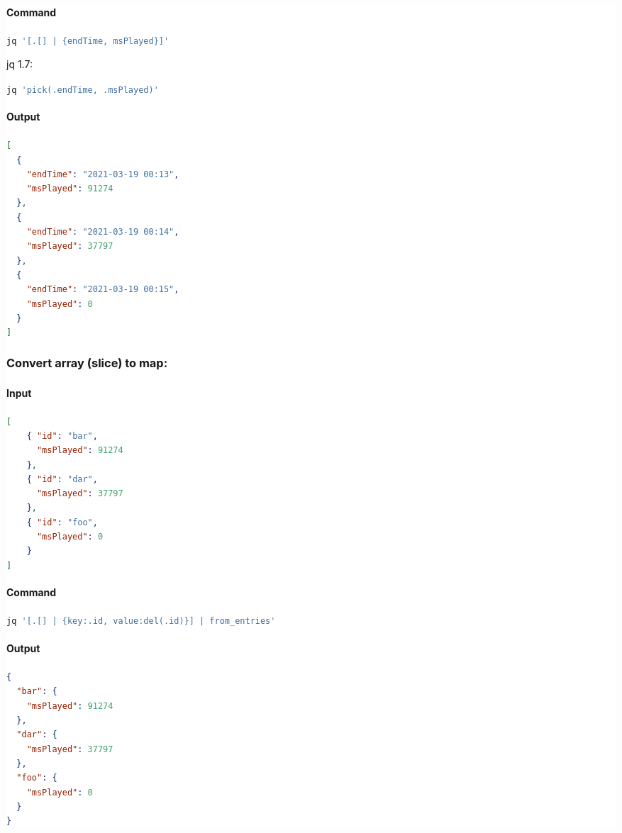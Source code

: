 #### Command
```sh
jq '[.[] | {endTime, msPlayed}]'
```

jq 1.7:
```sh
jq 'pick(.endTime, .msPlayed)'
```

#### Output
```json
[
  {
    "endTime": "2021-03-19 00:13",
    "msPlayed": 91274
  },
  {
    "endTime": "2021-03-19 00:14",
    "msPlayed": 37797
  },
  {
    "endTime": "2021-03-19 00:15",
    "msPlayed": 0
  }
]
```

### Convert array (slice) to map:
#### Input
```json
[
    { "id": "bar",
      "msPlayed": 91274
    },
    { "id": "dar",
      "msPlayed": 37797
    },
    { "id": "foo",
      "msPlayed": 0
    }
]
```
#### Command
```sh
jq '[.[] | {key:.id, value:del(.id)}] | from_entries'
```
#### Output
```json
{
  "bar": {
    "msPlayed": 91274
  },
  "dar": {
    "msPlayed": 37797
  },
  "foo": {
    "msPlayed": 0
  }
}
```
